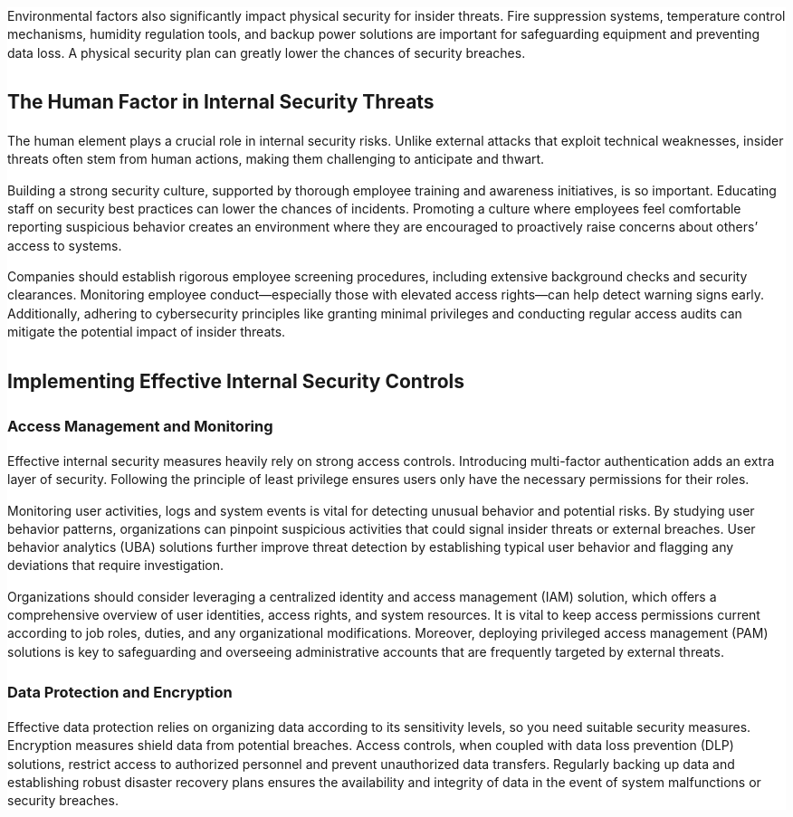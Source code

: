 Environmental factors also significantly impact physical security for insider threats. Fire suppression systems, temperature control mechanisms, humidity regulation tools, and backup power solutions are important for safeguarding equipment and preventing data loss. A physical security plan can greatly lower the chances of security breaches.

## The Human Factor in Internal Security Threats

The human element plays a crucial role in internal security risks. Unlike external attacks that exploit technical weaknesses, insider threats often stem from human actions, making them challenging to anticipate and thwart.

Building a strong security culture, supported by thorough employee training and awareness initiatives, is so important. Educating staff on security best practices can lower the chances of incidents. Promoting a culture where employees feel comfortable reporting suspicious behavior creates an environment where they are encouraged to proactively raise concerns about others’ access to systems.

Companies should establish rigorous employee screening procedures, including extensive background checks and security clearances. Monitoring employee conduct—especially those with elevated access rights—can help detect warning signs early. Additionally, adhering to cybersecurity principles like granting minimal privileges and conducting regular access audits can mitigate the potential impact of insider threats.

<iframe width="560" height="315" src="https://www.youtube.com/embed/YBpChlVMnWk?si=kLXXHD6nu0lyeggf" title="YouTube video player" frameborder="0" allow="accelerometer; autoplay; clipboard-write; encrypted-media; gyroscope; picture-in-picture; web-share" referrerpolicy="strict-origin-when-cross-origin" allowfullscreen></iframe>

## Implementing Effective Internal Security Controls

### Access Management and Monitoring

Effective internal security measures heavily rely on strong access controls. Introducing multi-factor authentication adds an extra layer of security. Following the principle of least privilege ensures users only have the necessary permissions for their roles.

Monitoring user activities, logs and system events is vital for detecting unusual behavior and potential risks. By studying user behavior patterns, organizations can pinpoint suspicious activities that could signal insider threats or external breaches. User behavior analytics (UBA) solutions further improve threat detection by establishing typical user behavior and flagging any deviations that require investigation.

Organizations should consider leveraging a centralized identity and access management (IAM) solution, which offers a comprehensive overview of user identities, access rights, and system resources. It is vital to keep access permissions current according to job roles, duties, and any organizational modifications. Moreover, deploying privileged access management (PAM) solutions is key to safeguarding and overseeing administrative accounts that are frequently targeted by external threats.

### Data Protection and Encryption

Effective data protection relies on organizing data according to its sensitivity levels, so you need suitable security measures. Encryption measures shield data from potential breaches. Access controls, when coupled with data loss prevention (DLP) solutions, restrict access to authorized personnel and prevent unauthorized data transfers. Regularly backing up data and establishing robust disaster recovery plans ensures the availability and integrity of data in the event of system malfunctions or security breaches.
